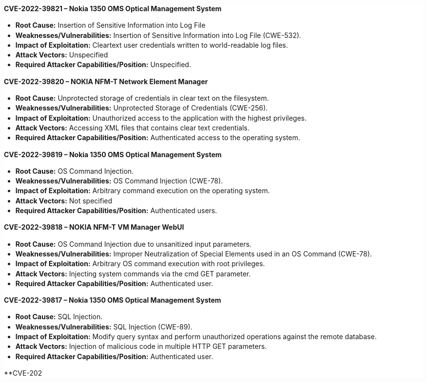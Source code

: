 **CVE-2022-39821 – Nokia 1350 OMS Optical Management System**
-  **Root Cause:** Insertion of Sensitive Information into Log File
-   **Weaknesses/Vulnerabilities:** Insertion of Sensitive Information into Log File (CWE-532).
-   **Impact of Exploitation:** Cleartext user credentials written to world-readable log files.
-  **Attack Vectors:**  Unspecified
-   **Required Attacker Capabilities/Position:**  Unspecified.

**CVE-2022-39820 – NOKIA NFM-T Network Element Manager**
-   **Root Cause:** Unprotected storage of credentials in clear text on the filesystem.
-   **Weaknesses/Vulnerabilities:** Unprotected Storage of Credentials (CWE-256).
-   **Impact of Exploitation:** Unauthorized access to the application with the highest privileges.
-  **Attack Vectors:** Accessing XML files that contains clear text credentials.
-  **Required Attacker Capabilities/Position:** Authenticated access to the operating system.

**CVE-2022-39819 – Nokia 1350 OMS Optical Management System**
-   **Root Cause:** OS Command Injection.
-   **Weaknesses/Vulnerabilities:** OS Command Injection (CWE-78).
-  **Impact of Exploitation:** Arbitrary command execution on the operating system.
-  **Attack Vectors:**  Not specified
-  **Required Attacker Capabilities/Position:** Authenticated users.

**CVE-2022-39818 – NOKIA NFM-T VM Manager WebUI**
-   **Root Cause:** OS Command Injection due to unsanitized input parameters.
-   **Weaknesses/Vulnerabilities:** Improper Neutralization of Special Elements used in an OS Command (CWE-78).
-   **Impact of Exploitation:** Arbitrary OS command execution with root privileges.
-  **Attack Vectors:** Injecting system commands via the cmd GET parameter.
-   **Required Attacker Capabilities/Position:** Authenticated user.

**CVE-2022-39817 – Nokia 1350 OMS Optical Management System**
-   **Root Cause:** SQL Injection.
-  **Weaknesses/Vulnerabilities:**  SQL Injection (CWE-89).
-   **Impact of Exploitation:** Modify query syntax and perform unauthorized operations against the remote database.
-   **Attack Vectors:** Injection of malicious code in multiple HTTP GET parameters.
-   **Required Attacker Capabilities/Position:** Authenticated user.

**CVE-202